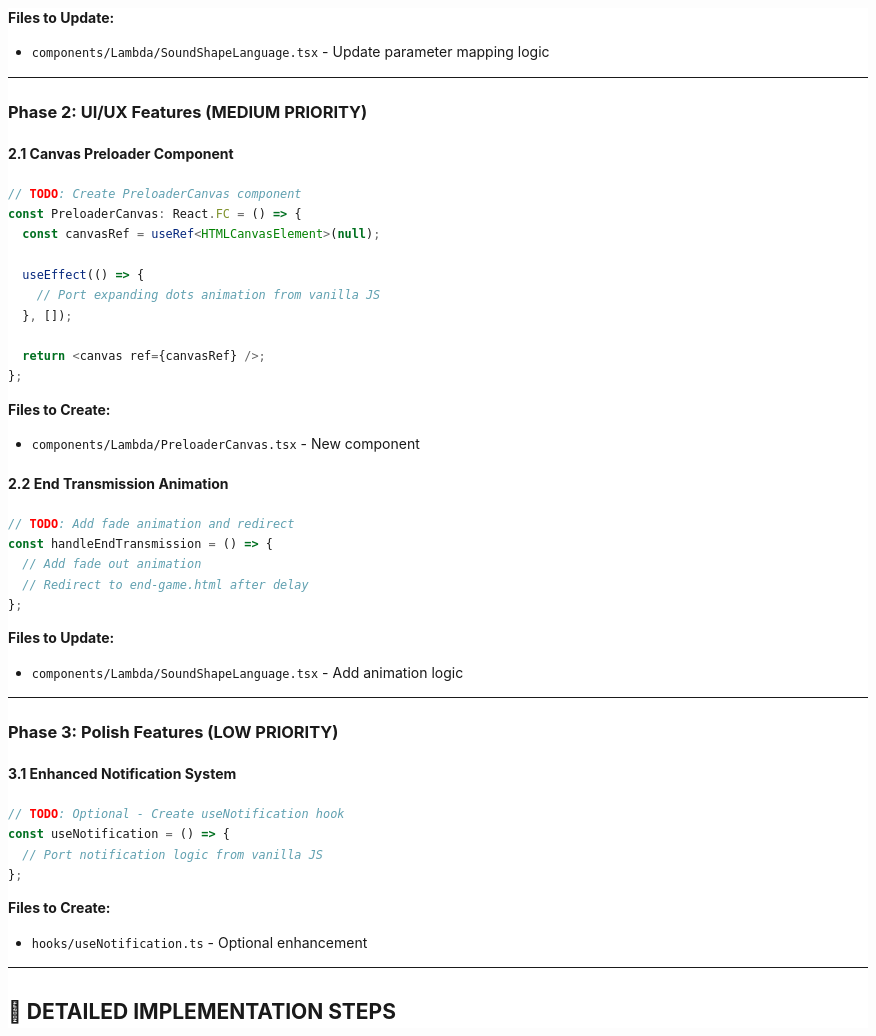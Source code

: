 **Files to Update:**
- `components/Lambda/SoundShapeLanguage.tsx` - Update parameter mapping logic

---

### **Phase 2: UI/UX Features (MEDIUM PRIORITY)**

#### **2.1 Canvas Preloader Component**
```typescript
// TODO: Create PreloaderCanvas component
const PreloaderCanvas: React.FC = () => {
  const canvasRef = useRef<HTMLCanvasElement>(null);
  
  useEffect(() => {
    // Port expanding dots animation from vanilla JS
  }, []);
  
  return <canvas ref={canvasRef} />;
};
```

**Files to Create:**
- `components/Lambda/PreloaderCanvas.tsx` - New component

#### **2.2 End Transmission Animation**
```typescript
// TODO: Add fade animation and redirect
const handleEndTransmission = () => {
  // Add fade out animation
  // Redirect to end-game.html after delay
};
```

**Files to Update:**
- `components/Lambda/SoundShapeLanguage.tsx` - Add animation logic

---

### **Phase 3: Polish Features (LOW PRIORITY)**

#### **3.1 Enhanced Notification System**
```typescript
// TODO: Optional - Create useNotification hook
const useNotification = () => {
  // Port notification logic from vanilla JS
};
```

**Files to Create:**
- `hooks/useNotification.ts` - Optional enhancement

---

## 🔧 **DETAILED IMPLEMENTATION STEPS**
